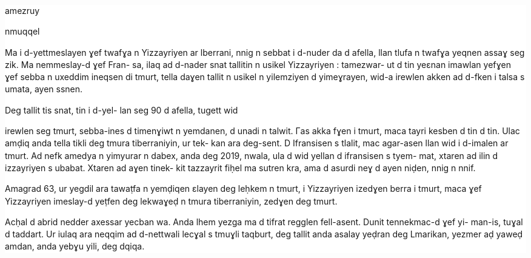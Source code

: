 amezruy 

nmuqqel 

Ma 
i 
d-yettmeslayen  ɣef  twafɣa  n 
Yizzayriyen ar lberrani, nnig n 
sebbat i d-nuder da d afella, llan 
tlufa n twafɣa yeqnen assaɣ seg 
zik. Ma nemmeslay-d ɣef Fran-
sa, ilaq ad d-nader snat tallitin n 
usikel Yizzayriyen : tamezwar-
ut d tin yeɛnan imawlan yefɣen 
ɣef sebba n uxeddim ineqsen di 
tmurt, tella daɣen tallit n usikel 
n  yilemziyen  d  yimeɣrayen, 
wid-a irewlen akken ad d-fken i 
talsa s umata, ayen ssnen.  

Deg  tallit  tis  snat,  tin  i  d-yel-
lan  seg  90  d  afella,  tugett  wid 

irewlen  seg  tmurt,  sebba-ines 
d  timenɣiwt  n  yemdanen,  d 
unadi n talwit. Γas akka fɣen i 
tmurt, maca tayri kesben d tin d 
tin. Ulac amḍiq anda tella tikli 
deg  tmura  tiberraniyin,  ur  tek-
kan  ara  deg-sent.  D  Ifransisen 
s tlalit, mac agar-asen llan wid 
i  d-imalen  ar  tmurt.  Ad  nefk 
amedya  n  yimyurar  n  dabex, 
anda  deg  2019,  nwala,  ula  d 
wid yellan d ifransisen s tyem-
mat, xtaren ad ilin d izzayriyen 
s ubabat. Xtaren ad aɣen tinek-
kit tazzayrit fiḥel ma sutren kra, 
ama d asurdi neɣ d ayen niḍen, 
nnig n nnif. 

Amagrad  63,  ur  yegdil  ara 
tawaṭfa n yemḍiqen ɛlayen deg 
leḥkem  n  tmurt,  i  Yizzayriyen 
izedɣen  berra  i  tmurt,  maca 
ɣef  Yizzayriyen 
imeslay-d 
yeṭfen  deg  lekwaɣeḍ  n  tmura 
tiberraniyin, zedɣen deg tmurt.

Acḥal  d  abrid  nedder  axessar 
yecban  wa.  Anda  lhem  yezga 
ma  d  tifrat  regglen  fell-asent. 
Dunit 
tennekmac-d  ɣef  yi-
man-is, tuɣal d taddart. Ur iulaq 
ara neqqim ad d-nettwali lecɣal 
s tmuɣli taqburt, deg tallit anda 
asalay  yeḍran  deg  Lmarikan, 
yezmer aḍ yaweḍ amdan, anda 
yebɣu yili, deg dqiqa.

